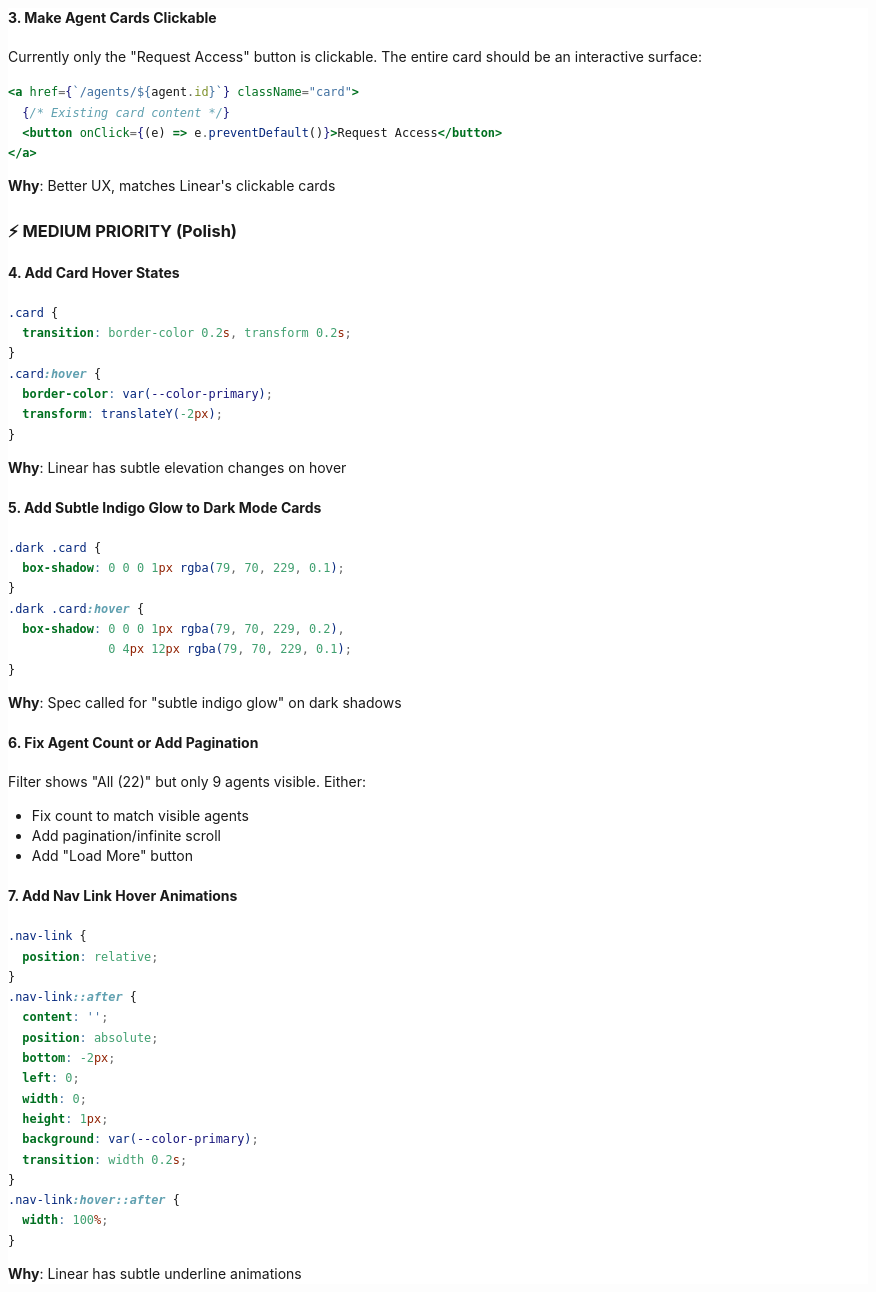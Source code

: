 #### 3. **Make Agent Cards Clickable**
Currently only the "Request Access" button is clickable. The entire card should be an interactive surface:

```jsx
<a href={`/agents/${agent.id}`} className="card">
  {/* Existing card content */}
  <button onClick={(e) => e.preventDefault()}>Request Access</button>
</a>
```
**Why**: Better UX, matches Linear's clickable cards

### ⚡ MEDIUM PRIORITY (Polish)

#### 4. **Add Card Hover States**
```css
.card {
  transition: border-color 0.2s, transform 0.2s;
}
.card:hover {
  border-color: var(--color-primary);
  transform: translateY(-2px);
}
```
**Why**: Linear has subtle elevation changes on hover

#### 5. **Add Subtle Indigo Glow to Dark Mode Cards**
```css
.dark .card {
  box-shadow: 0 0 0 1px rgba(79, 70, 229, 0.1);
}
.dark .card:hover {
  box-shadow: 0 0 0 1px rgba(79, 70, 229, 0.2),
              0 4px 12px rgba(79, 70, 229, 0.1);
}
```
**Why**: Spec called for "subtle indigo glow" on dark shadows

#### 6. **Fix Agent Count or Add Pagination**
Filter shows "All (22)" but only 9 agents visible. Either:
- Fix count to match visible agents
- Add pagination/infinite scroll
- Add "Load More" button

#### 7. **Add Nav Link Hover Animations**
```css
.nav-link {
  position: relative;
}
.nav-link::after {
  content: '';
  position: absolute;
  bottom: -2px;
  left: 0;
  width: 0;
  height: 1px;
  background: var(--color-primary);
  transition: width 0.2s;
}
.nav-link:hover::after {
  width: 100%;
}
```
**Why**: Linear has subtle underline animations
